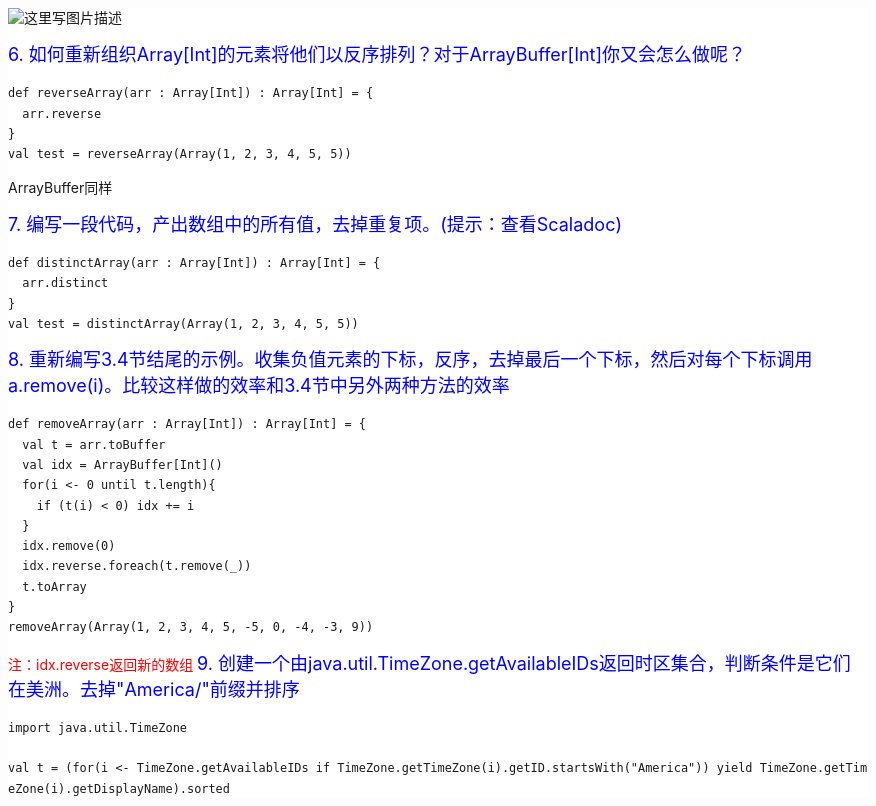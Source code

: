 ![这里写图片描述](http://img.blog.csdn.net/20160820112546154)

<font size =4 color=Blue>
6. 如何重新组织Array[Int]的元素将他们以反序排列？对于ArrayBuffer[Int]你又会怎么做呢？
</font>

```
def reverseArray(arr : Array[Int]) : Array[Int] = {  
  arr.reverse 
}
val test = reverseArray(Array(1, 2, 3, 4, 5, 5))
```

ArrayBuffer同样

<font size =4 color=Blue>
7. 编写一段代码，产出数组中的所有值，去掉重复项。(提示：查看Scaladoc)  
</font>

```
def distinctArray(arr : Array[Int]) : Array[Int] = {  
  arr.distinct
}
val test = distinctArray(Array(1, 2, 3, 4, 5, 5))
```

<font size =4 color=Blue>
8. 重新编写3.4节结尾的示例。收集负值元素的下标，反序，去掉最后一个下标，然后对每个下标调用a.remove(i)。比较这样做的效率和3.4节中另外两种方法的效率 
</font>

```
def removeArray(arr : Array[Int]) : Array[Int] = {
  val t = arr.toBuffer
  val idx = ArrayBuffer[Int]()
  for(i <- 0 until t.length){
    if (t(i) < 0) idx += i
  }
  idx.remove(0)
  idx.reverse.foreach(t.remove(_))
  t.toArray
} 
removeArray(Array(1, 2, 3, 4, 5, -5, 0, -4, -3, 9))
```

<font color=red>
注：idx.reverse返回新的数组
</font>

<font size =4 color=Blue>
9. 创建一个由java.util.TimeZone.getAvailableIDs返回时区集合，判断条件是它们在美洲。去掉"America/"前缀并排序
</font>

```
import java.util.TimeZone

val t = (for(i <- TimeZone.getAvailableIDs if TimeZone.getTimeZone(i).getID.startsWith("America")) yield TimeZone.getTimeZone(i).getDisplayName).sorted
```
